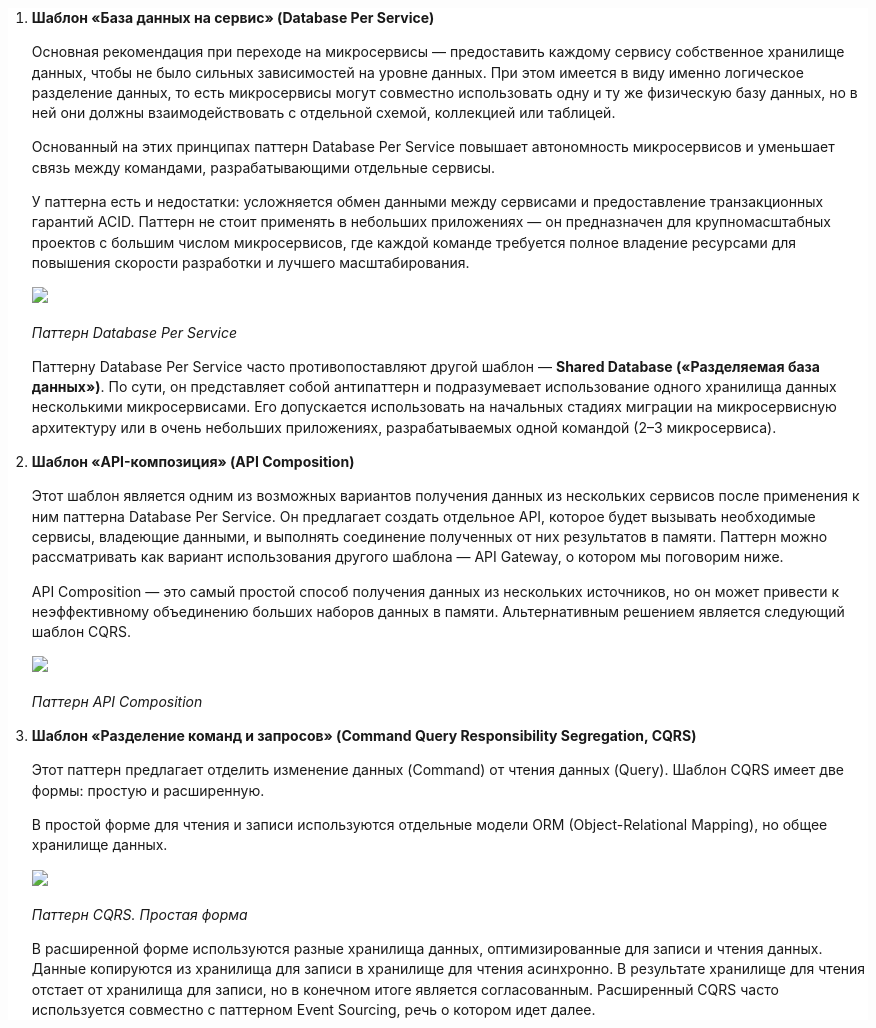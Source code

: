1.  **Шаблон «База данных на сервис» (Database Per Service)**
    
    Основная рекомендация при переходе на микросервисы — предоставить каждому сервису собственное хранилище данных, чтобы не было сильных зависимостей на уровне данных. При этом имеется в виду именно логическое разделение данных, то есть микросервисы могут совместно использовать одну и ту же физическую базу данных, но в ней они должны взаимодействовать с отдельной схемой, коллекцией или таблицей.
    
    Основанный на этих принципах паттерн Database Per Service повышает автономность микросервисов и уменьшает связь между командами, разрабатывающими отдельные сервисы.
    
    У паттерна есть и недостатки: усложняется обмен данными между сервисами и предоставление транзакционных гарантий ACID. Паттерн не стоит применять в небольших приложениях — он предназначен для крупномасштабных проектов с большим числом микросервисов, где каждой команде требуется полное владение ресурсами для повышения скорости разработки и лучшего масштабирования.
    
    [![](https://mcs.mail.ru/wp-content/uploads/2021/05/13-05-5.png)](https://mcs.mail.ru/wp-content/uploads/2021/05/13-05-5.png)
    
    _Паттерн Database Per Service_  
    
    Паттерну Database Per Service часто противопоставляют другой шаблон — **Shared Database («Разделяемая база данных»)**. По сути, он представляет собой антипаттерн и подразумевает использование одного хранилища данных несколькими микросервисами. Его допускается использовать на начальных стадиях миграции на микросервисную архитектуру или в очень небольших приложениях, разрабатываемых одной командой (2–3 микросервиса).
    
2.  **Шаблон «API-композиция» (API Composition)**
    
    Этот шаблон является одним из возможных вариантов получения данных из нескольких сервисов после применения к ним паттерна Database Per Service. Он предлагает создать отдельное API, которое будет вызывать необходимые сервисы, владеющие данными, и выполнять соединение полученных от них результатов в памяти. Паттерн можно рассматривать как вариант использования другого шаблона — API Gateway, о котором мы поговорим ниже.
    
    API Composition — это самый простой способ получения данных из нескольких источников, но он может привести к неэффективному объединению больших наборов данных в памяти. Альтернативным решением является следующий шаблон CQRS.
    
    [![](https://mcs.mail.ru/wp-content/uploads/2021/05/13-05-6.png)](https://mcs.mail.ru/wp-content/uploads/2021/05/13-05-6.png)
    
    _Паттерн API Composition_  
    
3.  **Шаблон «Разделение команд и запросов» (Command Query Responsibility Segregation, CQRS)**
    
    Этот паттерн предлагает отделить изменение данных (Command) от чтения данных (Query). Шаблон CQRS имеет две формы: простую и расширенную.
    
    В простой форме для чтения и записи используются отдельные модели ORM (Object-Relational Mapping), но общее хранилище данных.
    
    [![](https://mcs.mail.ru/wp-content/uploads/2021/05/13-05-7.png)](https://mcs.mail.ru/wp-content/uploads/2021/05/13-05-7.png)
    
    _Паттерн CQRS. Простая форма_  
    
    В расширенной форме используются разные хранилища данных, оптимизированные для записи и чтения данных. Данные копируются из хранилища для записи в хранилище для чтения асинхронно. В результате хранилище для чтения отстает от хранилища для записи, но в конечном итоге является согласованным. Расширенный CQRS часто используется совместно с паттерном Event Sourcing, речь о котором идет далее.
    